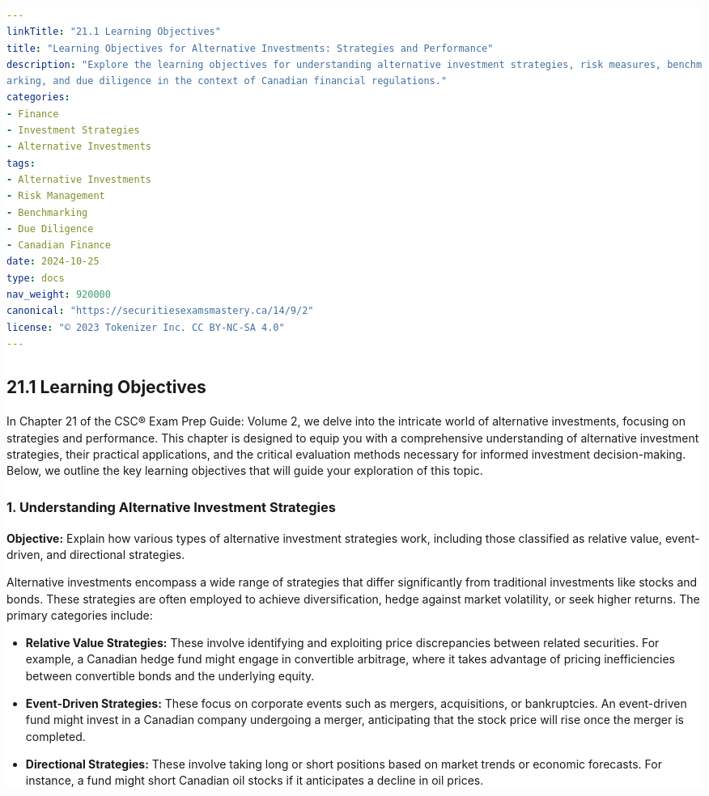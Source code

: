 ```yaml
---
linkTitle: "21.1 Learning Objectives"
title: "Learning Objectives for Alternative Investments: Strategies and Performance"
description: "Explore the learning objectives for understanding alternative investment strategies, risk measures, benchmarking, and due diligence in the context of Canadian financial regulations."
categories:
- Finance
- Investment Strategies
- Alternative Investments
tags:
- Alternative Investments
- Risk Management
- Benchmarking
- Due Diligence
- Canadian Finance
date: 2024-10-25
type: docs
nav_weight: 920000
canonical: "https://securitiesexamsmastery.ca/14/9/2"
license: "© 2023 Tokenizer Inc. CC BY-NC-SA 4.0"
---
```


## 21.1 Learning Objectives

In Chapter 21 of the CSC® Exam Prep Guide: Volume 2, we delve into the intricate world of alternative investments, focusing on strategies and performance. This chapter is designed to equip you with a comprehensive understanding of alternative investment strategies, their practical applications, and the critical evaluation methods necessary for informed investment decision-making. Below, we outline the key learning objectives that will guide your exploration of this topic.

### 1. Understanding Alternative Investment Strategies

**Objective:** Explain how various types of alternative investment strategies work, including those classified as relative value, event-driven, and directional strategies.

Alternative investments encompass a wide range of strategies that differ significantly from traditional investments like stocks and bonds. These strategies are often employed to achieve diversification, hedge against market volatility, or seek higher returns. The primary categories include:

- **Relative Value Strategies:** These involve identifying and exploiting price discrepancies between related securities. For example, a Canadian hedge fund might engage in convertible arbitrage, where it takes advantage of pricing inefficiencies between convertible bonds and the underlying equity.

- **Event-Driven Strategies:** These focus on corporate events such as mergers, acquisitions, or bankruptcies. An event-driven fund might invest in a Canadian company undergoing a merger, anticipating that the stock price will rise once the merger is completed.

- **Directional Strategies:** These involve taking long or short positions based on market trends or economic forecasts. For instance, a fund might short Canadian oil stocks if it anticipates a decline in oil prices.
